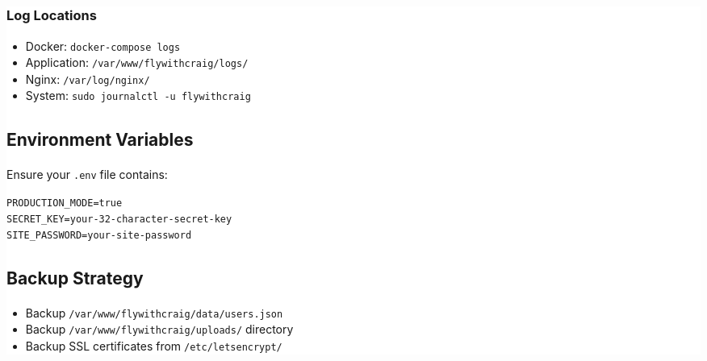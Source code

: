 ### Log Locations
- Docker: `docker-compose logs`
- Application: `/var/www/flywithcraig/logs/`
- Nginx: `/var/log/nginx/`
- System: `sudo journalctl -u flywithcraig`

## Environment Variables
Ensure your `.env` file contains:
```
PRODUCTION_MODE=true
SECRET_KEY=your-32-character-secret-key
SITE_PASSWORD=your-site-password
```

## Backup Strategy
- Backup `/var/www/flywithcraig/data/users.json`
- Backup `/var/www/flywithcraig/uploads/` directory
- Backup SSL certificates from `/etc/letsencrypt/`